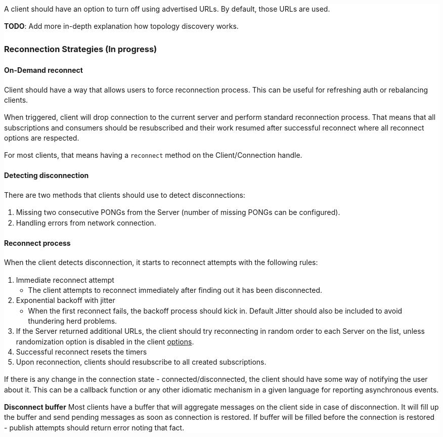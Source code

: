 A client should have an option to turn off using advertised URLs. By default,
those URLs are used.

**TODO**: Add more in-depth explanation how topology discovery works.

### Reconnection Strategies (In progress)

#### On-Demand reconnect

Client should have a way that allows users to force reconnection process. This
can be useful for refreshing auth or rebalancing clients.

When triggered, client will drop connection to the current server and perform
standard reconnection process. That means that all subscriptions and consumers
should be resubscribed and their work resumed after successful reconnect where
all reconnect options are respected.

For most clients, that means having a `reconnect` method on the
Client/Connection handle.

#### Detecting disconnection

There are two methods that clients should use to detect disconnections:

1. Missing two consecutive PONGs from the Server (number of missing PONGs can be
   configured).
2. Handling errors from network connection.

#### Reconnect process

When the client detects disconnection, it starts to reconnect attempts with the
following rules:

1. Immediate reconnect attempt
   - The client attempts to reconnect immediately after finding out it has been
     disconnected.
2. Exponential backoff with jitter
   - When the first reconnect fails, the backoff process should kick in. Default
     Jitter should also be included to avoid thundering herd problems.
3. If the Server returned additional URLs, the client should try reconnecting in
   random order to each Server on the list, unless randomization option is
   disabled in the client [options](#Retain-servers-order).
4. Successful reconnect resets the timers
5. Upon reconnection, clients should resubscribe to all created subscriptions.

If there is any change in the connection state - connected/disconnected, the
client should have some way of notifying the user about it. This can be a
callback function or any other idiomatic mechanism in a given language for
reporting asynchronous events.

**Disconnect buffer** Most clients have a buffer that will aggregate messages on
the client side in case of disconnection. It will fill up the buffer and send
pending messages as soon as connection is restored. If buffer will be filled
before the connection is restored - publish attempts should return error noting
that fact.
